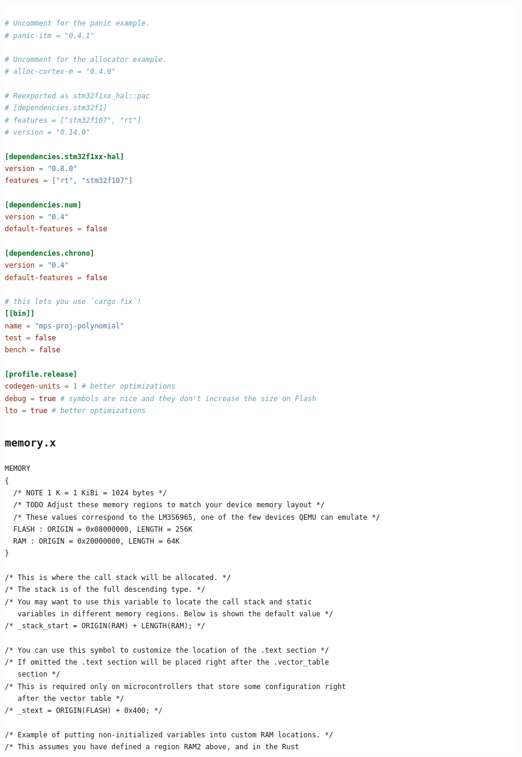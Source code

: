 ```toml

# Uncomment for the panic example.
# panic-itm = "0.4.1"

# Uncomment for the allocator example.
# alloc-cortex-m = "0.4.0"

# Reexported as stm32f1xx_hal::pac
# [dependencies.stm32f1]
# features = ["stm32f107", "rt"]
# version = "0.14.0"

[dependencies.stm32f1xx-hal]
version = "0.8.0"
features = ["rt", "stm32f107"]

[dependencies.num]
version = "0.4"
default-features = false

[dependencies.chrono]
version = "0.4"
default-features = false

# this lets you use `cargo fix`!
[[bin]]
name = "mps-proj-polynomial"
test = false
bench = false

[profile.release]
codegen-units = 1 # better optimizations
debug = true # symbols are nice and they don't increase the size on Flash
lto = true # better optimizations
```

## `memory.x`

```x
MEMORY
{
  /* NOTE 1 K = 1 KiBi = 1024 bytes */
  /* TODO Adjust these memory regions to match your device memory layout */
  /* These values correspond to the LM3S6965, one of the few devices QEMU can emulate */
  FLASH : ORIGIN = 0x08000000, LENGTH = 256K
  RAM : ORIGIN = 0x20000000, LENGTH = 64K
}

/* This is where the call stack will be allocated. */
/* The stack is of the full descending type. */
/* You may want to use this variable to locate the call stack and static
   variables in different memory regions. Below is shown the default value */
/* _stack_start = ORIGIN(RAM) + LENGTH(RAM); */

/* You can use this symbol to customize the location of the .text section */
/* If omitted the .text section will be placed right after the .vector_table
   section */
/* This is required only on microcontrollers that store some configuration right
   after the vector table */
/* _stext = ORIGIN(FLASH) + 0x400; */

/* Example of putting non-initialized variables into custom RAM locations. */
/* This assumes you have defined a region RAM2 above, and in the Rust
```

[^huge]: Compared to 32 characters displayed on a 16x2 display even 512 MB is huge, as it allows hundreds of millions characters to be stored.
[^ptr-mem]: It is possible to select a constant value and use it as a pointer in multiple places, but this is a very bad idea. One must somehow make sure that the pointer points to a memory which is always unused and in case of libraries the side effects of such operation would make it unusable for any bigger project and exclude the use of allocators. Because registers' addresses can be obtained from peripheral access crates ([PACs](https://docs.rust-embedded.org/book/start/registers.html#using-a-peripheral-access-crate-pac)), it is safer (but **not safe**) than using a *random* number as a pointer to shared memory.
[^bare-metal]: "Bare metal" phrase is avoided throughout this report in favour of more precise descriptions, as, especially in the world of embedded Rust, "bare metal" usually means no operating system.